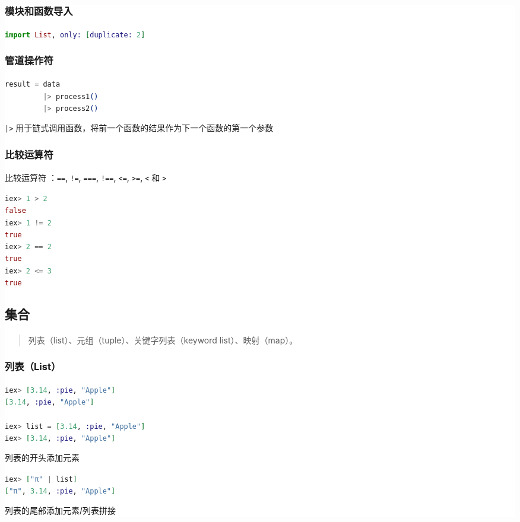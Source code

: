 ### 模块和函数导入

```elixir
import List, only: [duplicate: 2]
```

### 管道操作符

```elixir
result = data
         |> process1()
         |> process2()
```

`|>` 用于链式调用函数，将前一个函数的结果作为下一个函数的第一个参数

### 比较运算符

比较运算符 ：`==`, `!=`, `===`, `!==`, `<=`, `>=`, `<` 和 `>`

```elixir
iex> 1 > 2
false
iex> 1 != 2
true
iex> 2 == 2
true
iex> 2 <= 3
true
```

集合
------
>
> 列表（list）、元组（tuple）、关键字列表（keyword list）、映射（map）。
>

### 列表（List）


```elixir
iex> [3.14, :pie, "Apple"]
[3.14, :pie, "Apple"]

iex> list = [3.14, :pie, "Apple"]
iex> [3.14, :pie, "Apple"]
```

列表的开头添加元素

```elixir
iex> ["π" | list]
["π", 3.14, :pie, "Apple"]
```

列表的尾部添加元素/列表拼接
